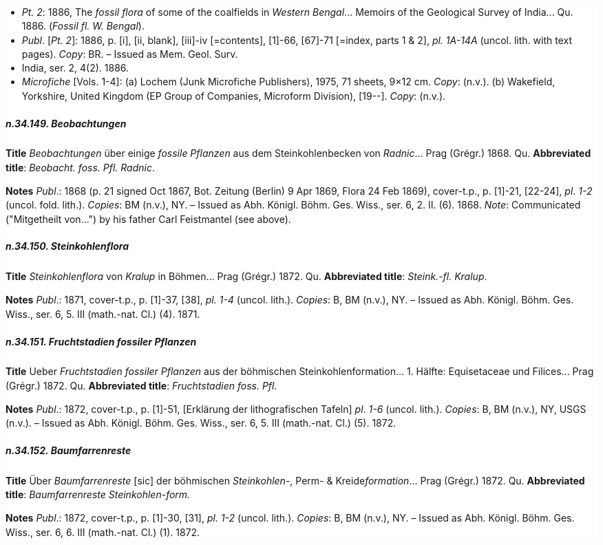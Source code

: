 - *Pt. 2*: 1886, The *fossil flora* of some of the coalfields in *Western Bengal*... Memoirs of the Geological Survey of India... Qu. 1886. (*Fossil fl. W. Bengal*).
- *Publ*. \[*Pt. 2*\]: 1886, p. \[i\], \[ii, blank\], \[iii\]-iv \[=contents\], \[1\]-66, \[67\]-71 \[=index, parts 1 & 2\], *pl. 1A-14A* (uncol. lith. with text pages). *Copy*: BR. – Issued as Mem. Geol. Surv.
- India, ser. 2, 4(2). 1886.
- *Microfiche* \[Vols. 1-4\]: (a) Lochem (Junk Microfiche Publishers), 1975, 71 sheets, 9×12 cm. *Copy*: (n.v.). (b) Wakefield, Yorkshire, United Kingdom (EP Group of Companies, Microform Division), \[19--\]. *Copy*: (n.v.).

##### n.34.149. Beobachtungen

**Title**
*Beobachtungen* über einige *fossile Pflanzen* aus dem Steinkohlenbecken von *Radnic*... Prag (Grégr.) 1868. Qu.
**Abbreviated title**: *Beobacht. foss. Pfl. Radnic*.

**Notes**
*Publ*.: 1868 (p. 21 signed Oct 1867, Bot. Zeitung (Berlin) 9 Apr 1869, Flora 24 Feb 1869), cover-t.p., p. \[1\]-21, \[22-24\], *pl*. *1-2* (uncol. fold. lith.). *Copies*: BM (n.v.), NY. – Issued as Abh. Königl. Böhm. Ges. Wiss., ser. 6, 2. II. (6). 1868.
*Note*: Communicated ("Mitgetheilt von...") by his father Carl Feistmantel (see above).

##### n.34.150. Steinkohlenflora

**Title**
*Steinkohlenflora* von *Kralup* in Böhmen... Prag (Grégr.) 1872. Qu.
**Abbreviated title**: *Steink.-fl. Kralup*.

**Notes**
*Publ*.: 1871, cover-t.p., p. \[1\]-37, \[38\], *pl. 1-4* (uncol. lith.). *Copies*: B, BM (n.v.), NY. – Issued as Abh. Königl. Böhm. Ges. Wiss., ser. 6, 5. III (math.-nat. Cl.) (4). 1871.

##### n.34.151. Fruchtstadien fossiler Pflanzen

**Title**
Ueber *Fruchtstadien fossiler Pflanzen* aus der böhmischen Steinkohlenformation... 1. Hälfte: Equisetaceae und Filices... Prag (Grégr.) 1872. Qu.
**Abbreviated title**: *Fruchtstadien foss. Pfl.*

**Notes**
*Publ*.: 1872, cover-t.p., p. \[1\]-51, \[Erklärung der lithografischen Tafeln\] *pl*. *1-6* (uncol. lith.). *Copies*: B, BM (n.v.), NY, USGS (n.v.). – Issued as Abh. Königl. Böhm. Ges. Wiss., ser. 6, 5. III (math.-nat. Cl.) (5). 1872.

##### n.34.152. Baumfarrenreste

**Title**
Über *Baumfarrenreste* \[sic\] der böhmischen *Steinkohlen*-, Perm- & Kreide*formation*... Prag (Grégr.) 1872. Qu.
**Abbreviated title**: *Baumfarrenreste Steinkohlen-form.*

**Notes**
*Publ*.: 1872, cover-t.p., p. \[1\]-30, \[31\], *pl. 1-2* (uncol. lith.). *Copies*: B, BM (n.v.), NY. – Issued as Abh. Königl. Böhm. Ges. Wiss., ser. 6, 6. III (math.-nat. Cl.) (1). 1872.
